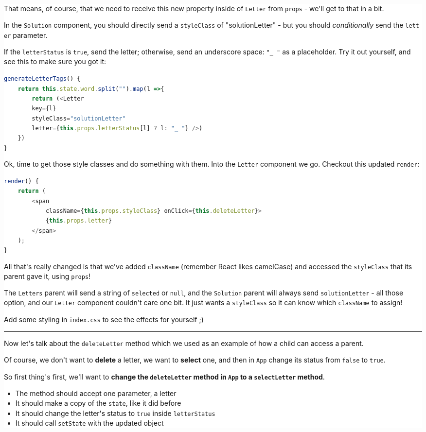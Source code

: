 That means, of course, that we need to receive this new property inside of `Letter` from `props` - we'll get to that in a bit.

In the `Solution` component, you should directly send a `styleClass` of "solutionLetter" - but you should _conditionally_ send the `letter` parameter.

If the `letterStatus` is `true`, send the letter; otherwise, send an underscore space: `"_ "` as a placeholder. Try it out yourself, and see this to make sure you got it:

```javascript
generateLetterTags() {
    return this.state.word.split("").map(l =>{
        return (<Letter 
        key={l} 
        styleClass="solutionLetter" 
        letter={this.props.letterStatus[l] ? l: "_ "} />)
    })
}
```

Ok, time to get those style classes and do something with them. Into the `Letter` component we go. Checkout this updated `render`:

```javascript
render() {
    return (
        <span
            className={this.props.styleClass} onClick={this.deleteLetter}>
            {this.props.letter}
        </span>
    );
}
```

All that's really changed is that we've added `className` (remember React likes camelCase) and accessed the `styleClass` that its parent gave it, using `props`!

The `Letters` parent will send a string of `selected` or `null`, and the `Solution` parent will always send `solutionLetter` - all those option, and our `Letter` component couldn't care one bit. It just wants a `styleClass` so it can know which `className` to assign!

Add some styling in `index.css` to see the effects for yourself ;)

* * *

Now let's talk about the `deleteLetter` method which we used as an example of how a child can access a parent.

Of course, we don't want to **delete** a letter, we want to **select** one, and then in `App` change its status from `false` to `true`.

So first thing's first, we'll want to **change the `deleteLetter` method in `App` to a `selectLetter` method**.

*   The method should accept one parameter, a letter
*   It should make a copy of the `state`, like it did before
*   It should change the letter's status to `true` inside `letterStatus`
*   It should call `setState` with the updated object
